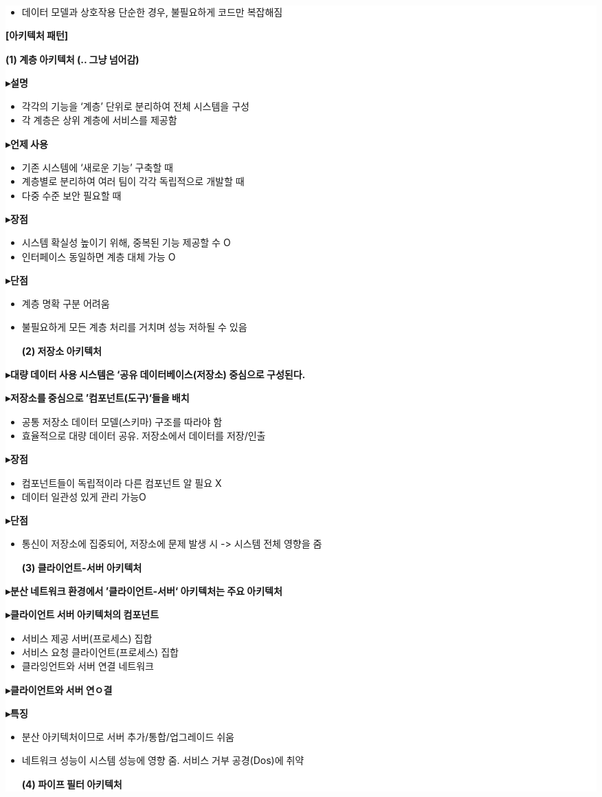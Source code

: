 - 데이터 모델과 상호작용 단순한 경우, 불필요하게 코드만 복잡해짐

**[아키텍처 패턴]**

   **(1) 계층 아키텍처 (.. 그냥 넘어감)**

**▸설명**

- 각각의 기능을 ‘계층’ 단위로 분리하여 전체 시스템을 구성
- 각 계층은 상위 계층에 서비스를 제공함

**▸언제 사용**

- 기존 시스템에 ‘새로운 기능’ 구축할 때
- 계층별로 분리하여 여러 팀이 각각 독립적으로 개발할 때
- 다중 수준 보안 필요할 때

**▸장점**

- 시스템 확실성 높이기 위해, 중복된 기능 제공할 수 O
- 인터페이스 동일하면 계층 대체 가능 O

**▸단점**

- 계층 명확 구분 어려움
- 불필요하게 모든 계층 처리를 거치며 성능 저하될 수 있음

   **(2) 저장소 아키텍처**

**▸대량 데이터 사용 시스템은 ‘공유 데이터베이스(저장소) 중심으로 구성된다.**

**▸저장소를 중심으로 ’컴포넌트(도구)‘들을 배치**

- 공통 저장소 데이터 모델(스키마) 구조를 따라야 함
- 효율적으로 대량 데이터 공유. 저장소에서 데이터를 저장/인출

**▸장점**

- 컴포넌트들이 독립적이라 다른 컴포넌트 알 필요 X
- 데이터 일관성 있게 관리 가능O

**▸단점**

- 통신이 저장소에 집중되어, 저장소에 문제 발생 시 -> 시스템 전체 영향을 줌

   **(3) 클라이언트-서버 아키텍처**

**▸분산 네트워크 환경에서 ’클라이언트-서버‘ 아키텍처는 주요 아키텍처**

**▸클라이언트 서버 아키텍처의 컴포넌트**

- 서비스 제공 서버(프로세스) 집합
- 서비스 요청 클라이언트(프로세스) 집합
- 클라잉언트와 서버 연결 네트워크

**▸클라이언트와 서버 연ㅇ결**

**▸특징**

- 분산 아키텍처이므로 서버 추가/통합/업그레이드 쉬움
- 네트워크 성능이 시스템 성능에 영향 줌. 서비스 거부 공경(Dos)에 취약

   **(4) 파이프 필터 아키텍처**

